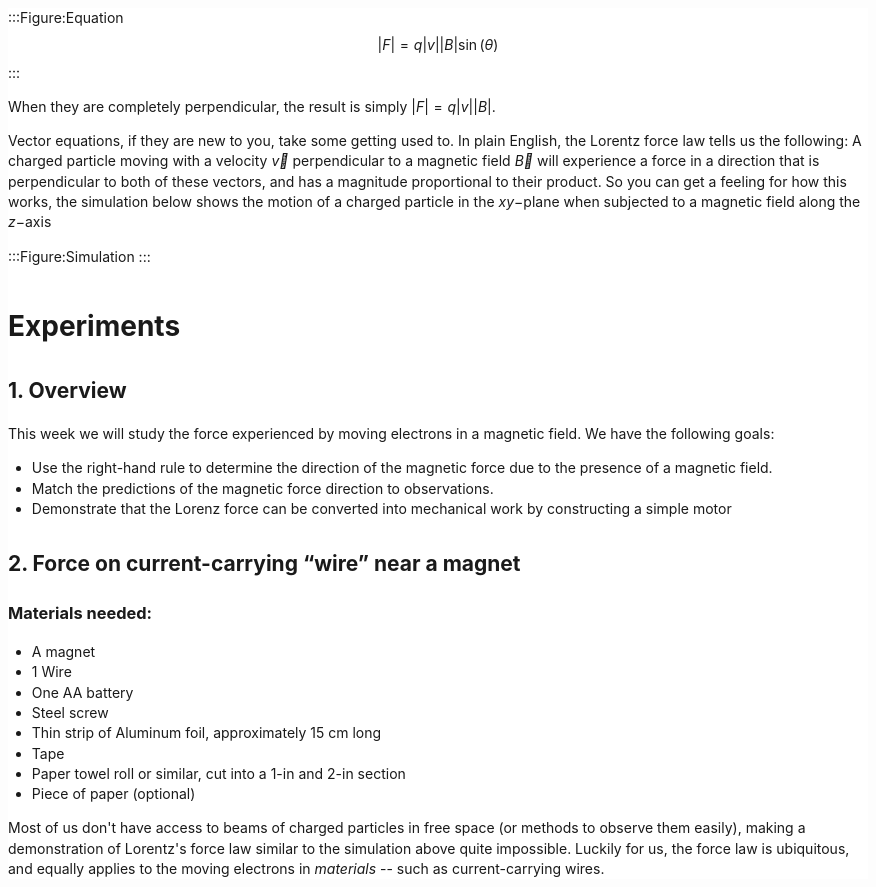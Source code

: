 :::Figure:Equation
$$
|F|= q |v||B|\sin(\theta)
$$
:::

When they are completely perpendicular, the result is simply $|F| = q |v||B|$.

Vector equations, if they are new to you, take some getting used to. In plain English, the Lorentz force  law tells us the following: A charged particle moving with a velocity $\vec v$ perpendicular to a magnetic field $\vec B$ will experience a force in a direction that is perpendicular to both of these vectors, and has a magnitude proportional to their product. So you can get a feeling for how this works, the simulation below shows the motion of a charged particle in the $xy-$plane when  subjected to a magnetic field along the $z-$axis



:::Figure:Simulation
<embed src="https://kapawlak.github.io/PhDemoJS/Apps/LorentzForce/LorentzForce.html" width='100%' height='800px'>
:::


# Experiments
## 1. Overview
This week we will study the force experienced by moving electrons in a magnetic field. We have the following goals:
 - Use the right-hand rule to determine the direction of the magnetic force due to the presence of a magnetic field. 
 - Match the predictions of the magnetic force direction to observations.
 -  Demonstrate that the Lorenz force can be converted into mechanical work by constructing a simple motor




## 2. Force on current-carrying &ldquo;wire&rdquo; near a magnet
### Materials needed:
- A magnet
- 1 Wire 
- One AA battery
- Steel screw
- Thin strip of Aluminum foil, approximately 15 cm long
- Tape
- Paper towel roll or similar, cut into a 1-in and 2-in section
- Piece of paper (optional)


Most of us don't have access to beams of charged  particles in free space (or methods to observe them easily), making a demonstration of Lorentz's force law similar to the simulation above quite impossible. Luckily for us, the force law is ubiquitous, and equally applies to the moving electrons in *materials* -- such as current-carrying wires. 
